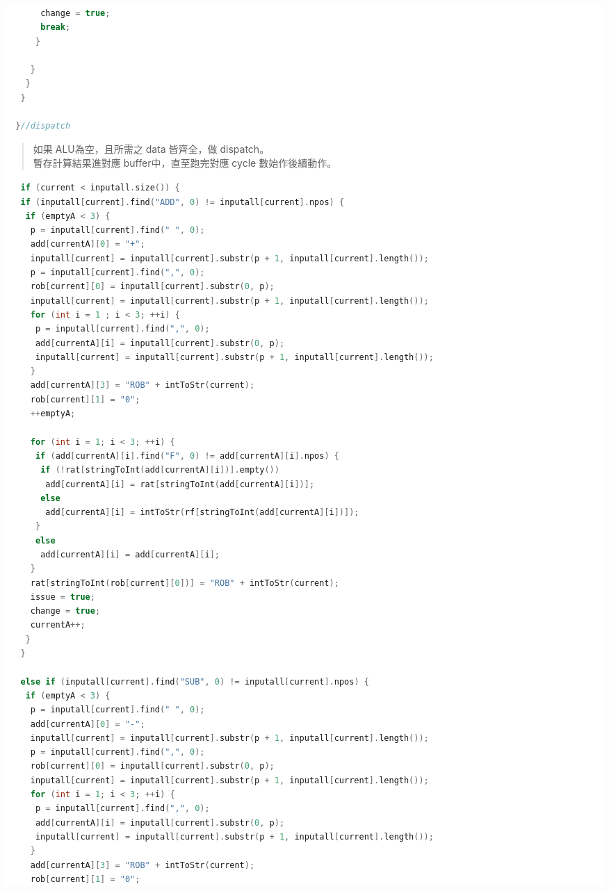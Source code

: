 ```cpp  
       change = true;
       break;
      }

     }
    }
   }
   
  }//dispatch
```
> 如果 ALU為空，且所需之 data 皆齊全，做 dispatch。  
暫存計算結果進對應 buffer中，直至跑完對應 cycle 數始作後續動作。  

```cpp
   if (current < inputall.size()) {
   if (inputall[current].find("ADD", 0) != inputall[current].npos) {
    if (emptyA < 3) {
     p = inputall[current].find(" ", 0);
     add[currentA][0] = "+";
     inputall[current] = inputall[current].substr(p + 1, inputall[current].length());
     p = inputall[current].find(",", 0);
     rob[current][0] = inputall[current].substr(0, p);
     inputall[current] = inputall[current].substr(p + 1, inputall[current].length());
     for (int i = 1 ; i < 3; ++i) {
      p = inputall[current].find(",", 0);
      add[currentA][i] = inputall[current].substr(0, p);
      inputall[current] = inputall[current].substr(p + 1, inputall[current].length());
     }
     add[currentA][3] = "ROB" + intToStr(current);
     rob[current][1] = "0";
     ++emptyA;

     for (int i = 1; i < 3; ++i) {
      if (add[currentA][i].find("F", 0) != add[currentA][i].npos) {
       if (!rat[stringToInt(add[currentA][i])].empty())
        add[currentA][i] = rat[stringToInt(add[currentA][i])];
       else
        add[currentA][i] = intToStr(rf[stringToInt(add[currentA][i])]);
      }
      else
       add[currentA][i] = add[currentA][i];
     }
     rat[stringToInt(rob[current][0])] = "ROB" + intToStr(current);
     issue = true;
     change = true;
     currentA++;
    }
   }

   else if (inputall[current].find("SUB", 0) != inputall[current].npos) {
    if (emptyA < 3) {
     p = inputall[current].find(" ", 0);
     add[currentA][0] = "-";
     inputall[current] = inputall[current].substr(p + 1, inputall[current].length());
     p = inputall[current].find(",", 0);
     rob[current][0] = inputall[current].substr(0, p);
     inputall[current] = inputall[current].substr(p + 1, inputall[current].length());
     for (int i = 1; i < 3; ++i) {
      p = inputall[current].find(",", 0);
      add[currentA][i] = inputall[current].substr(0, p);
      inputall[current] = inputall[current].substr(p + 1, inputall[current].length());
     }
     add[currentA][3] = "ROB" + intToStr(current);
     rob[current][1] = "0";
```